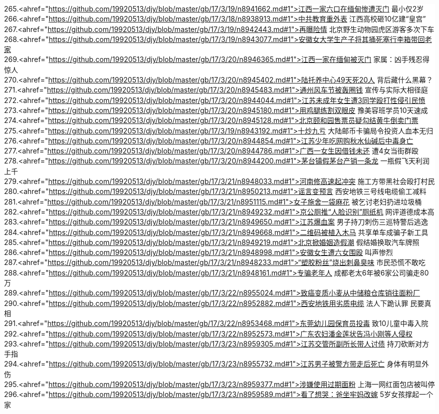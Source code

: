 265.<ahref="https://github.com/19920513/djy/blob/master/gb/17/3/19/n8941662.md#1">江西一家六口在缅甸惨遭灭门 最小仅2岁</a><br />
266.<ahref="https://github.com/19920513/djy/blob/master/gb/17/3/18/n8938913.md#1">中共教育重外表 江西高校砸10亿建“皇宫”</a><br />
267.<ahref="https://github.com/19920513/djy/blob/master/gb/17/3/19/n8942443.md#1">再曝险情 北京野生动物园虎区游客多次下车</a><br />
268.<ahref="https://github.com/19920513/djy/blob/master/gb/17/3/19/n8943077.md#1">安徽女大学生产子将其捅死塞行李箱带回老家</a><br />
269.<ahref="https://github.com/19920513/djy/blob/master/gb/17/3/20/n8946365.md#1">江西一家在缅甸被灭门 家属：凶手残忍得惊人</a><br />
270.<ahref="https://github.com/19920513/djy/blob/master/gb/17/3/20/n8945402.md#1">陆托养中心49天死20人 背后藏什么黑幕？</a><br />
271.<ahref="https://github.com/19920513/djy/blob/master/gb/17/3/20/n8945483.md#1">通州风车节被轰圈钱 宣传与实际大相径庭</a><br />
272.<ahref="https://github.com/19920513/djy/blob/master/gb/17/3/20/n8944044.md#1">江苏未成年女生遭3同学殴打性侵引民愤</a><br />
273.<ahref="https://github.com/19920513/djy/blob/master/gb/17/3/20/n8945180.md#1">用鸡腿练割双眼皮 豫美容班学员10天速成</a><br />
274.<ahref="https://github.com/19920513/djy/blob/master/gb/17/3/20/n8945128.md#1">北京颐和园售票员疑勾结黄牛倒卖门票</a><br />
275.<ahref="https://github.com/19920513/djy/blob/master/gb/17/3/19/n8943192.md#1">十炒九亏 大陆邮币卡骗局令投资人血本无归</a><br />
276.<ahref="https://github.com/19920513/djy/blob/master/gb/17/3/20/n8944854.md#1">江苏少年吃网购秋水仙碱后中毒身亡</a><br />
277.<ahref="https://github.com/19920513/djy/blob/master/gb/17/3/20/n8944786.md#1">广西一女生因借钱未还 遭4女当街群殴</a><br />
278.<ahref="https://github.com/19920513/djy/blob/master/gb/17/3/20/n8944200.md#1">茅台镇假茅台产销一条龙 一瓶假飞天利润上千</a><br />
279.<ahref="https://github.com/19920513/djy/blob/master/gb/17/3/21/n8948033.md#1">河南修高速起冲突 施工方带黑社会殴打村民</a><br />
280.<ahref="https://github.com/19920513/djy/blob/master/gb/17/3/21/n8950213.md#1">谣言变预言 西安地铁三号线电缆偷工减料</a><br />
281.<ahref="https://github.com/19920513/djy/blob/master/gb/17/3/21/n8951115.md#1">女子施舍一袋麻花 被乞讨老妇扔进垃圾桶</a><br />
282.<ahref="https://github.com/19920513/djy/blob/master/gb/17/3/21/n8949232.md#1">京公厕推“人脸识别”厕纸机 网评道德成本高</a><br />
283.<ahref="https://github.com/19920513/djy/blob/master/gb/17/3/21/n8949650.md#1">江苏爆血案 男子持刀刺伤三巡特警后逃逸</a><br />
284.<ahref="https://github.com/19920513/djy/blob/master/gb/17/3/21/n8949668.md#1">二维码被植入木马 共享单车成骗子新工具</a><br />
285.<ahref="https://github.com/19920513/djy/blob/master/gb/17/3/21/n8949219.md#1">北京掀婚姻造假潮 假结婚换取汽车牌照</a><br />
286.<ahref="https://github.com/19920513/djy/blob/master/gb/17/3/21/n8948998.md#1">安徽女生遭六女围殴 叫声惨烈</a><br />
287.<ahref="https://github.com/19920513/djy/blob/master/gb/17/3/21/n8948233.md#1">“塑胶粉丝”烧出刺鼻臭味 市民恐慌不敢吃</a><br />
288.<ahref="https://github.com/19920513/djy/blob/master/gb/17/3/21/n8948161.md#1">专骗老年人 成都老太6年被6家公司骗走80万</a><br />
289.<ahref="https://github.com/19920513/djy/blob/master/gb/17/3/22/n8955024.md#1">致癌变质小麦从中储粮仓库销往面粉厂</a><br />
290.<ahref="https://github.com/19920513/djy/blob/master/gb/17/3/22/n8952882.md#1">西安地铁用劣质电缆 法人下跪认罪 民要真相</a><br />
291.<ahref="https://github.com/19920513/djy/blob/master/gb/17/3/22/n8953468.md#1">东莞幼儿园保育员投毒 致10儿童中毒入院</a><br />
292.<ahref="https://github.com/19920513/djy/blob/master/gb/17/3/22/n8952573.md#1">广东农妇潘金莲状告冯小刚等人侵权</a><br />
293.<ahref="https://github.com/19920513/djy/blob/master/gb/17/3/23/n8959305.md#1">江苏交管所副所长带人讨债 持刀砍断对方手指</a><br />
294.<ahref="https://github.com/19920513/djy/blob/master/gb/17/3/23/n8955732.md#1">江苏男子被警方带走后死亡 身体有明显外伤</a><br />
295.<ahref="https://github.com/19920513/djy/blob/master/gb/17/3/23/n8959377.md#1">涉嫌使用过期面粉 上海一网红面包店被叫停</a><br />
296.<ahref="https://github.com/19920513/djy/blob/master/gb/17/3/23/n8959589.md#1">看了想哭：爸坐牢妈改嫁 5岁女孩撑起一个家</a><br />